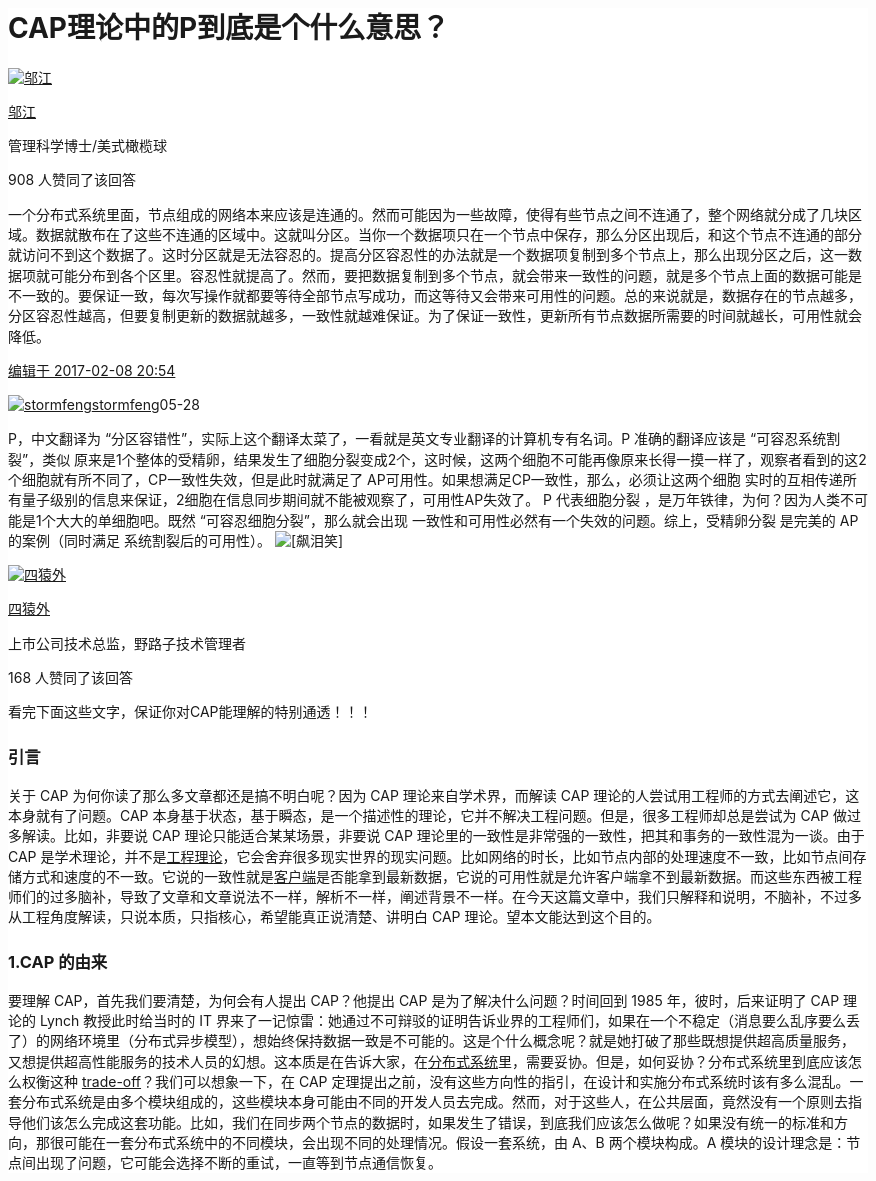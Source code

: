 # CAP理论中的P到底是个什么意思？

[![邬江](https://pic1.zhimg.com/v2-7922b110eab0c25b8adb6478749da0dc_xs.jpg?source=1940ef5c)](https://www.zhihu.com/people/iwuwu)

[邬江](https://www.zhihu.com/people/iwuwu)

管理科学博士/美式橄榄球

908 人赞同了该回答

一个分布式系统里面，节点组成的网络本来应该是连通的。然而可能因为一些故障，使得有些节点之间不连通了，整个网络就分成了几块区域。数据就散布在了这些不连通的区域中。这就叫分区。当你一个数据项只在一个节点中保存，那么分区出现后，和这个节点不连通的部分就访问不到这个数据了。这时分区就是无法容忍的。提高分区容忍性的办法就是一个数据项复制到多个节点上，那么出现分区之后，这一数据项就可能分布到各个区里。容忍性就提高了。然而，要把数据复制到多个节点，就会带来一致性的问题，就是多个节点上面的数据可能是不一致的。要保证一致，每次写操作就都要等待全部节点写成功，而这等待又会带来可用性的问题。总的来说就是，数据存在的节点越多，分区容忍性越高，但要复制更新的数据就越多，一致性就越难保证。为了保证一致性，更新所有节点数据所需要的时间就越长，可用性就会降低。

[编辑于 2017-02-08 20:54](https://www.zhihu.com/question/54105974/answer/139037688)

[![stormfeng](https://pic3.zhimg.com/v2-8e67da39043ab1943f82f89de6eba568_s.jpg?source=06d4cd63)](https://www.zhihu.com/people/feng-zi-cai)[stormfeng](https://www.zhihu.com/people/feng-zi-cai)05-28

P，中文翻译为 “分区容错性”，实际上这个翻译太菜了，一看就是英文专业翻译的计算机专有名词。P 准确的翻译应该是 “可容忍系统割裂”，类似 原来是1个整体的受精卵，结果发生了细胞分裂变成2个，这时候，这两个细胞不可能再像原来长得一摸一样了，观察者看到的这2个细胞就有所不同了，CP一致性失效，但是此时就满足了 AP可用性。如果想满足CP一致性，那么，必须让这两个细胞 实时的互相传递所有量子级别的信息来保证，2细胞在信息同步期间就不能被观察了，可用性AP失效了。 P 代表细胞分裂 ，是万年铁律，为何？因为人类不可能是1个大大的单细胞吧。既然 “可容忍细胞分裂”，那么就会出现 一致性和可用性必然有一个失效的问题。综上，受精卵分裂 是完美的 AP 的案例（同时满足 系统割裂后的可用性）。 ![[飙泪笑]](https://pic4.zhimg.com/v2-3bb879be3497db9051c1953cdf98def6.png)





[![四猿外](https://pic1.zhimg.com/v2-3f2edc5a785aa1b5ddfcdf2537645dbc_xs.jpg?source=1940ef5c)](https://www.zhihu.com/people/siyuanwai)

[四猿外](https://www.zhihu.com/people/siyuanwai)

上市公司技术总监，野路子技术管理者

168 人赞同了该回答

看完下面这些文字，保证你对CAP能理解的特别通透！！！

### 引言

关于 CAP 为何你读了那么多文章都还是搞不明白呢？因为 CAP 理论来自学术界，而解读 CAP 理论的人尝试用工程师的方式去阐述它，这本身就有了问题。CAP 本身基于状态，基于瞬态，是一个描述性的理论，它并不解决工程问题。但是，很多工程师却总是尝试为 CAP 做过多解读。比如，非要说 CAP 理论只能适合某某场景，非要说 CAP 理论里的一致性是非常强的一致性，把其和事务的一致性混为一谈。由于 CAP 是学术理论，并不是[工程理论](https://www.zhihu.com/search?q=工程理论&search_source=Entity&hybrid_search_source=Entity&hybrid_search_extra={"sourceType"%3A"answer"%2C"sourceId"%3A1643846752})，它会舍弃很多现实世界的现实问题。比如网络的时长，比如节点内部的处理速度不一致，比如节点间存储方式和速度的不一致。它说的一致性就是[客户端](https://www.zhihu.com/search?q=客户端&search_source=Entity&hybrid_search_source=Entity&hybrid_search_extra={"sourceType"%3A"answer"%2C"sourceId"%3A1643846752})是否能拿到最新数据，它说的可用性就是允许客户端拿不到最新数据。而这些东西被工程师们的过多脑补，导致了文章和文章说法不一样，解析不一样，阐述背景不一样。在今天这篇文章中，我们只解释和说明，不脑补，不过多从工程角度解读，只说本质，只指核心，希望能真正说清楚、讲明白 CAP 理论。望本文能达到这个目的。

### 1.CAP 的由来

要理解 CAP，首先我们要清楚，为何会有人提出 CAP？他提出 CAP 是为了解决什么问题？时间回到 1985 年，彼时，后来证明了 CAP 理论的 Lynch 教授此时给当时的 IT 界来了一记惊雷：她通过不可辩驳的证明告诉业界的工程师们，如果在一个不稳定（消息要么乱序要么丢了）的网络环境里（分布式异步模型），想始终保持数据一致是不可能的。这是个什么概念呢？就是她打破了那些既想提供超高质量服务，又想提供超高性能服务的技术人员的幻想。这本质是在告诉大家，在[分布式系统](https://www.zhihu.com/search?q=分布式系统&search_source=Entity&hybrid_search_source=Entity&hybrid_search_extra={"sourceType"%3A"answer"%2C"sourceId"%3A1643846752})里，需要妥协。但是，如何妥协？分布式系统里到底应该怎么权衡这种 [trade-off](https://www.zhihu.com/search?q=trade-off&search_source=Entity&hybrid_search_source=Entity&hybrid_search_extra={"sourceType"%3A"answer"%2C"sourceId"%3A1643846752})？我们可以想象一下，在 CAP 定理提出之前，没有这些方向性的指引，在设计和实施分布式系统时该有多么混乱。一套分布式系统是由多个模块组成的，这些模块本身可能由不同的开发人员去完成。然而，对于这些人，在公共层面，竟然没有一个原则去指导他们该怎么完成这套功能。比如，我们在同步两个节点的数据时，如果发生了错误，到底我们应该怎么做呢？如果没有统一的标准和方向，那很可能在一套分布式系统中的不同模块，会出现不同的处理情况。假设一套系统，由 A、B 两个模块构成。A 模块的设计理念是：节点间出现了问题，它可能会选择不断的重试，一直等到节点通信恢复。
